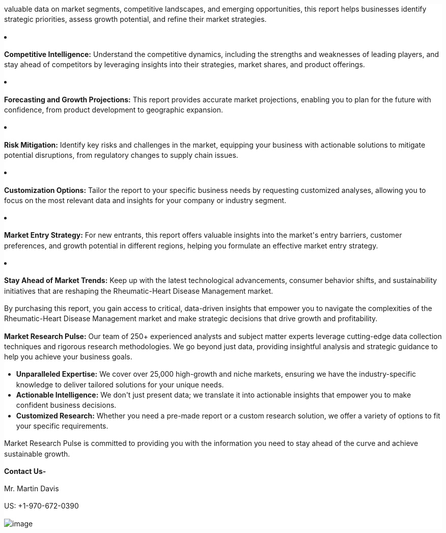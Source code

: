 valuable data on market segments, competitive landscapes, and emerging opportunities, this report helps businesses identify strategic priorities, assess growth potential, and refine their market strategies.</p></li><li><p><strong>Competitive Intelligence:</strong> Understand the competitive dynamics, including the strengths and weaknesses of leading players, and stay ahead of competitors by leveraging insights into their strategies, market shares, and product offerings.</p></li><li><p><strong>Forecasting and Growth Projections:</strong> This report provides accurate market projections, enabling you to plan for the future with confidence, from product development to geographic expansion.</p></li><li><p><strong>Risk Mitigation:</strong> Identify key risks and challenges in the market, equipping your business with actionable solutions to mitigate potential disruptions, from regulatory changes to supply chain issues.</p></li><li><p><strong>Customization Options:</strong> Tailor the report to your specific business needs by requesting customized analyses, allowing you to focus on the most relevant data and insights for your company or industry segment.</p></li><li><p><strong>Market Entry Strategy:</strong> For new entrants, this report offers valuable insights into the market's entry barriers, customer preferences, and growth potential in different regions, helping you formulate an effective market entry strategy.</p></li><li><p><strong>Stay Ahead of Market Trends:</strong> Keep up with the latest technological advancements, consumer behavior shifts, and sustainability initiatives that are reshaping the Rheumatic-Heart Disease Management market.</p></li></ol><p>By purchasing this report, you gain access to critical, data-driven insights that empower you to navigate the complexities of the Rheumatic-Heart Disease Management market and make strategic decisions that drive growth and profitability.</p><p><strong>Market Research Pulse:</strong>&nbsp;Our team of 250+ experienced analysts and subject matter experts leverage cutting-edge data collection techniques and rigorous research methodologies. We go beyond just data, providing insightful analysis and strategic guidance to help you achieve your business goals.</p><ul><li><strong>Unparalleled Expertise:</strong>&nbsp;We cover over 25,000 high-growth and niche markets, ensuring we have the industry-specific knowledge to deliver tailored solutions for your unique needs.</li><li><strong>Actionable Intelligence:</strong>&nbsp;We don't just present data; we translate it into actionable insights that empower you to make confident business decisions.</li><li><strong>Customized Research:</strong>&nbsp;Whether you need a pre-made report or a custom research solution, we offer a variety of options to fit your specific requirements.</li></ul><p>Market Research Pulse is committed to providing you with the information you need to stay ahead of the curve and achieve sustainable growth.</p><p><strong>Contact Us-</strong></p><p>Mr. Martin Davis</p><p>US: +1-970-672-0390</p>
![image](https://github.com/user-attachments/assets/cdea5491-ebc8-4b62-87a2-8761add3ccb8)
